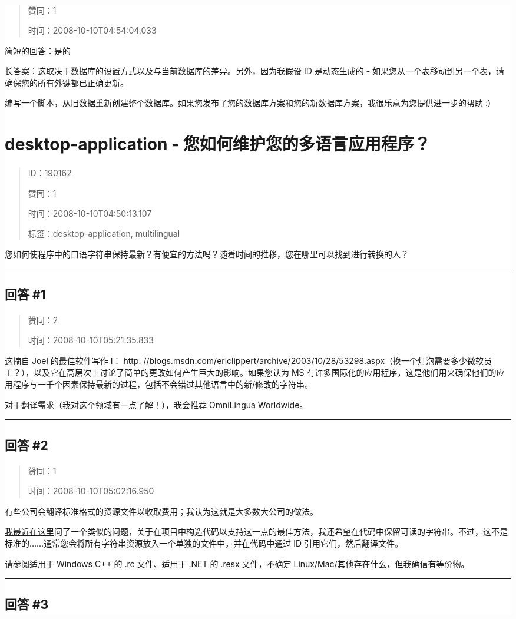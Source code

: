 > 赞同：1
> 
> 时间：2008-10-10T04:54:04.033

简短的回答：是的

长答案：这取决于数据库的设置方式以及与当前数据库的差异。另外，因为我假设 ID 是动态生成的 - 如果您从一个表移动到另一个表，请确保您的所有外键都已正确更新。

编写一个脚本，从旧数据重新创建整个数据库。如果您发布了您的数据库方案和您的新数据库方案，我很乐意为您提供进一步的帮助 :)

# desktop-application - 您如何维护您的多语言应用程序？

> ID：190162
> 
> 赞同：1
> 
> 时间：2008-10-10T04:50:13.107
> 
> 标签：desktop-application, multilingual

您如何使程序中的口语字符串保持最新？有便宜的方法吗？随着时间的推移，您在哪里可以找到进行转换的人？

* * *

## 回答 #1

> 赞同：2
> 
> 时间：2008-10-10T05:21:35.833

这摘自 Joel 的最佳软件写作 I： http: [//blogs.msdn.com/ericlippert/archive/2003/10/28/53298.aspx](http://blogs.msdn.com/ericlippert/archive/2003/10/28/53298.aspx)（换一个灯泡需要多少微软员工？），以及它在高层次上讨论了简单的更改如何产生巨大的影响。如果您认为 MS 有许多国际化的应用程序，这是他们用来确保他们的应用程序与一千个因素保持最新的过程，包括不会错过其他语言中的新/修改的字符串。

对于翻译需求（我对这个领域有一点了解！），我会推荐 OmniLingua Worldwide。

* * *

## 回答 #2

> 赞同：1
> 
> 时间：2008-10-10T05:02:16.950

有些公司会翻译标准格式的资源文件以收取费用；我认为这就是大多数大公司的做法。

[我最近在这里](https://stackoverflow.com/questions/185291/best-way-to-design-for-localization-of-strings)问了一个类似的问题，关于在项目中构造代码以支持这一点的最佳方法，我还希望在代码中保留可读的字符串。不过，这不是标准的……通常您会将所有字符串资源放入一个单独的文件中，并在代码中通过 ID 引用它们，然后翻译文件。

请参阅适用于 Windows C++ 的 .rc 文件、适用于 .NET 的 .resx 文件，不确定 Linux/Mac/其他存在什么，但我确信有等价物。

* * *

## 回答 #3
